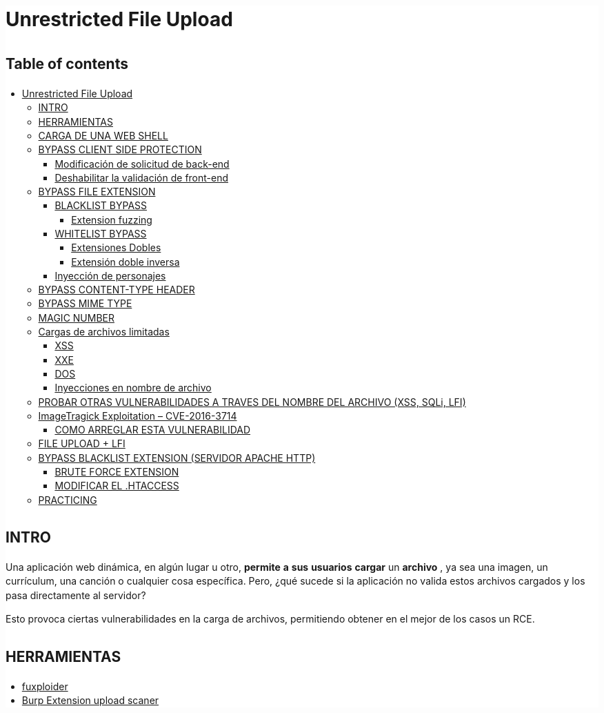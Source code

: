 # Unrestricted File Upload

## Table of contents

- [Unrestricted File Upload](#unrestricted-file-upload)
  - [INTRO](#intro)
  - [HERRAMIENTAS](#herramientas)
  - [CARGA DE UNA WEB SHELL](#carga-de-una-web-shell)
  - [BYPASS CLIENT SIDE PROTECTION](#bypass-client-side-protection)
    - [Modificación de solicitud de back-end](#modificacin-de-solicitud-de-back-end)
    - [Deshabilitar la validación de front-end](#deshabilitar-la-validacin-de-front-end)
  - [BYPASS FILE EXTENSION](#bypass-file-extension)
    - [BLACKLIST BYPASS](#blacklist-bypass)
      - [Extension fuzzing](#extension-fuzzing)
    - [WHITELIST BYPASS](#whitelist-bypass)
      - [Extensiones Dobles](#extensiones-dobles)
      - [Extensión doble inversa](#extensin-doble-inversa)
    - [Inyección de personajes](#inyeccin-de-personajes)
  - [BYPASS CONTENT-TYPE HEADER](#bypass-content-type-header)
  - [BYPASS MIME TYPE](#bypass-mime-type)
  - [MAGIC NUMBER](#magic-number)
  - [Cargas de archivos limitadas](#cargas-de-archivos-limitadas)
    - [XSS](#xss)
    - [XXE](#xxe)
    - [DOS](#dos)
    - [Inyecciones en nombre de archivo](#inyecciones-en-nombre-de-archivo)
  - [PROBAR OTRAS VULNERABILIDADES A TRAVES DEL NOMBRE DEL ARCHIVO (XSS, SQLi, LFI)](#probar-otras-vulnerabilidades-a-traves-del-nombre-del-archivo-xss-sqli-lfi)
  - [ImageTragick Exploitation – CVE-2016-3714](#imagetragick-exploitation--cve-2016-3714)
    - [COMO ARREGLAR ESTA VULNERABILIDAD](#como-arreglar-esta-vulnerabilidad)
  - [FILE UPLOAD + LFI](#file-upload--lfi)
  - [BYPASS BLACKLIST EXTENSION (SERVIDOR APACHE HTTP)](#bypass-blacklist-extension-servidor-apache-http)
    - [BRUTE FORCE EXTENSION](#brute-force-extension)
    - [MODIFICAR EL .HTACCESS](#modificar-el-htaccess)
  - [PRACTICING](#practicing)
 
## INTRO
 
 Una aplicación web dinámica, en algún lugar u otro, **permite** **a** **sus** **usuarios** **cargar** un **archivo** , ya sea una imagen, un currículum, una canción o cualquier cosa específica. Pero, ¿qué sucede si la aplicación no valida estos archivos cargados y los pasa directamente al servidor?
 
 Esto provoca ciertas vulnerabilidades en la carga de archivos, permitiendo obtener en el mejor de los casos un RCE.
 
## HERRAMIENTAS
 
 - [fuxploider](https://github.com/almandin/fuxploider)
 - [Burp Extension upload scaner](https://portswigger.net/bappstore/b2244cbb6953442cb3c82fa0a0d908fa)
 